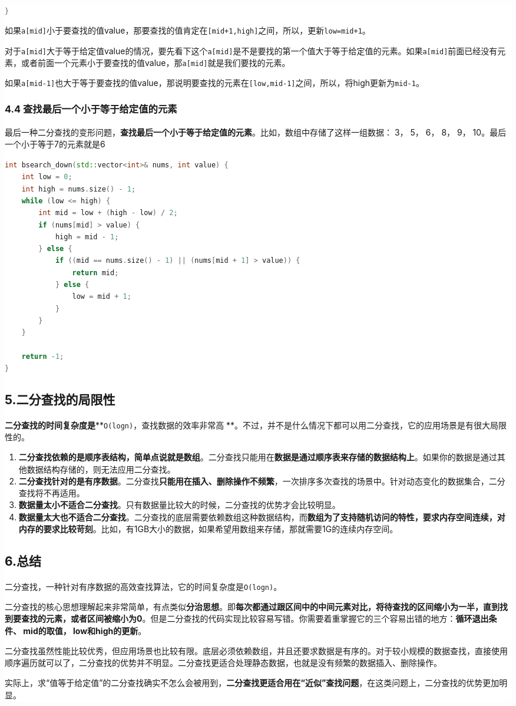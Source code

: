 ```c++
}

```

如果`a[mid]`小于要查找的值value，那要查找的值肯定在`[mid+1,high]`之间，所以，更新`low=mid+1`。

对于`a[mid]`大于等于给定值value的情况，要先看下这个`a[mid]`是不是要找的第一个值大于等于给定值的元素。如果`a[mid]`前面已经没有元素，或者前面一个元素小于要查找的值value，那`a[mid]`就是我们要找的元素。

如果`a[mid-1]`也大于等于要查找的值value，那说明要查找的元素在`[low,mid-1]`之间，所以，将high更新为`mid-1`。

### 4.4 查找最后一个小于等于给定值的元素

最后一种二分查找的变形问题，**查找最后一个小于等于给定值的元素**。比如，数组中存储了这样一组数据： 3， 5， 6， 8， 9， 10。最后一个小于等于7的元素就是6

```c++
int bsearch_down(std::vector<int>& nums, int value) {
    int low = 0;
    int high = nums.size() - 1;
    while (low <= high) {
        int mid = low + (high - low) / 2;
        if (nums[mid] > value) {
            high = mid - 1;
        } else {
            if ((mid == nums.size() - 1) || (nums[mid + 1] > value)) {
                return mid;
            } else {
                low = mid + 1;
            }
        }
    }

    return -1;
}
```

## 5.二分查找的局限性

**二分查找的时间复杂度是**\*\*`O(logn)`，查找数据的效率非常高 \*\*。不过，并不是什么情况下都可以用二分查找，它的应用场景是有很大局限性的。

1.  **二分查找依赖的是顺序表结构，简单点说就是数组**。二分查找只能用在**数据是通过顺序表来存储的数据结构上**。如果你的数据是通过其他数据结构存储的，则无法应用二分查找。
2.  **二分查找针对的是有序数据**。二分查找**只能用在插入、删除操作不频繁**，一次排序多次查找的场景中。针对动态变化的数据集合，二分查找将不再适用。
3.  **数据量太小不适合二分查找**。只有数据量比较大的时候，二分查找的优势才会比较明显。
4.  **数据量太大也不适合二分查找**。二分查找的底层需要依赖数组这种数据结构，而**数组为了支持随机访问的特性，要求内存空间连续，对内存的要求比较苛刻**。比如，有1GB大小的数据，如果希望用数组来存储，那就需要1G的连续内存空间。

## 6.总结

二分查找，一种针对有序数据的高效查找算法，它的时间复杂度是`O(logn)`。

二分查找的核心思想理解起来非常简单，有点类似**分治思想**。即**每次都通过跟区间中的中间元素对比，将待查找的区间缩小为一半，直到找到要查找的元素，或者区间被缩小为0**。但是二分查找的代码实现比较容易写错。你需要着重掌握它的三个容易出错的地方：**循环退出条件、 mid的取值， low和high的更新**。

二分查找虽然性能比较优秀，但应用场景也比较有限。底层必须依赖数组，并且还要求数据是有序的。对于较小规模的数据查找，直接使用顺序遍历就可以了，二分查找的优势并不明显。二分查找更适合处理静态数据，也就是没有频繁的数据插入、删除操作。

实际上，求“值等于给定值”的二分查找确实不怎么会被用到，**二分查找更适合用在“近似”查找问题**，在这类问题上，二分查找的优势更加明显。
